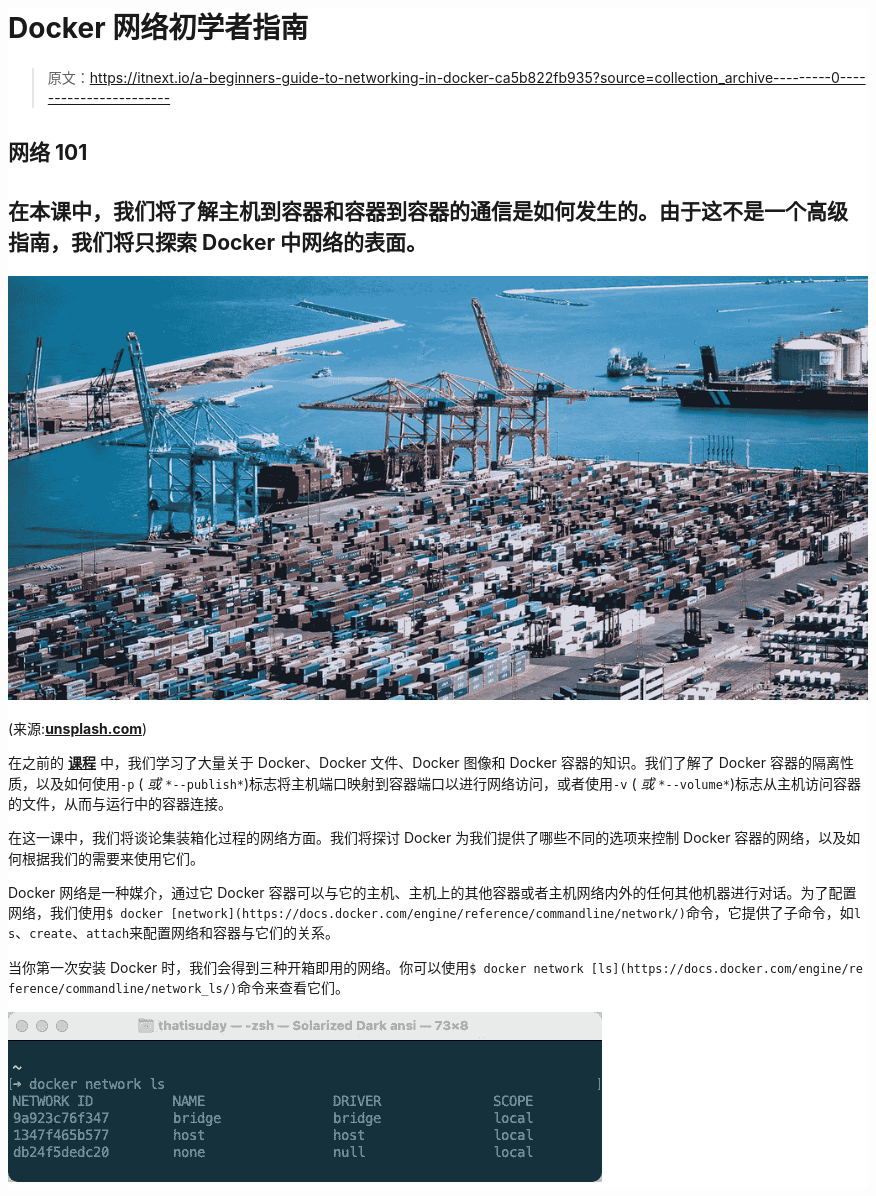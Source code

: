 # Docker 网络初学者指南

> 原文：<https://itnext.io/a-beginners-guide-to-networking-in-docker-ca5b822fb935?source=collection_archive---------0----------------------->

## 网络 101

## 在本课中，我们将了解主机到容器和容器到容器的通信是如何发生的。由于这不是一个高级指南，我们将只探索 Docker 中网络的表面。

![](img/1e573e2735de453d3a7f90771fbc3690.png)

(来源:[**unsplash.com**](https://unsplash.com/photos/Zuxxq0iHkN4))

在之前的 [**课程**](https://medium.com/sysf/docker/home) 中，我们学习了大量关于 Docker、Docker 文件、Docker 图像和 Docker 容器的知识。我们了解了 Docker 容器的隔离性质，以及如何使用`-p` ( *或* `*--publish*`)标志将主机端口映射到容器端口以进行网络访问，或者使用`-v` ( *或* `*--volume*`)标志从主机访问容器的文件，从而与运行中的容器连接。

在这一课中，我们将谈论集装箱化过程的网络方面。我们将探讨 Docker 为我们提供了哪些不同的选项来控制 Docker 容器的网络，以及如何根据我们的需要来使用它们。

Docker 网络是一种媒介，通过它 Docker 容器可以与它的主机、主机上的其他容器或者主机网络内外的任何其他机器进行对话。为了配置网络，我们使用`$ docker [network](https://docs.docker.com/engine/reference/commandline/network/)`命令，它提供了子命令，如`ls`、`create`、`attach`来配置网络和容器与它们的关系。

当你第一次安装 Docker 时，我们会得到三种开箱即用的网络。你可以使用`$ docker network [ls](https://docs.docker.com/engine/reference/commandline/network_ls/)`命令来查看它们。

![](img/6776f9fd358c02981f238d37ef356a28.png)
